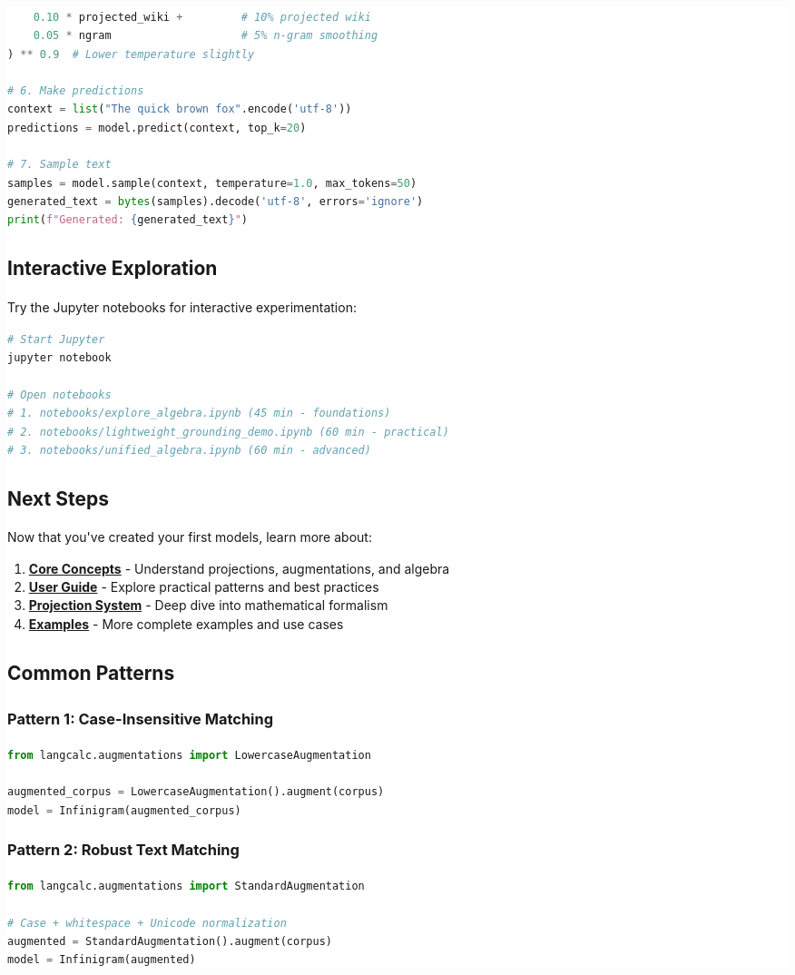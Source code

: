 ```python
    0.10 * projected_wiki +         # 10% projected wiki
    0.05 * ngram                    # 5% n-gram smoothing
) ** 0.9  # Lower temperature slightly

# 6. Make predictions
context = list("The quick brown fox".encode('utf-8'))
predictions = model.predict(context, top_k=20)

# 7. Sample text
samples = model.sample(context, temperature=1.0, max_tokens=50)
generated_text = bytes(samples).decode('utf-8', errors='ignore')
print(f"Generated: {generated_text}")
```

## Interactive Exploration

Try the Jupyter notebooks for interactive experimentation:

```bash
# Start Jupyter
jupyter notebook

# Open notebooks
# 1. notebooks/explore_algebra.ipynb (45 min - foundations)
# 2. notebooks/lightweight_grounding_demo.ipynb (60 min - practical)
# 3. notebooks/unified_algebra.ipynb (60 min - advanced)
```

## Next Steps

Now that you've created your first models, learn more about:

1. **[Core Concepts](concepts.md)** - Understand projections, augmentations, and algebra
2. **[User Guide](../user-guide/index.md)** - Explore practical patterns and best practices
3. **[Projection System](../projection-system/index.md)** - Deep dive into mathematical formalism
4. **[Examples](../user-guide/examples.md)** - More complete examples and use cases

## Common Patterns

### Pattern 1: Case-Insensitive Matching

```python
from langcalc.augmentations import LowercaseAugmentation

augmented_corpus = LowercaseAugmentation().augment(corpus)
model = Infinigram(augmented_corpus)
```

### Pattern 2: Robust Text Matching

```python
from langcalc.augmentations import StandardAugmentation

# Case + whitespace + Unicode normalization
augmented = StandardAugmentation().augment(corpus)
model = Infinigram(augmented)
```
